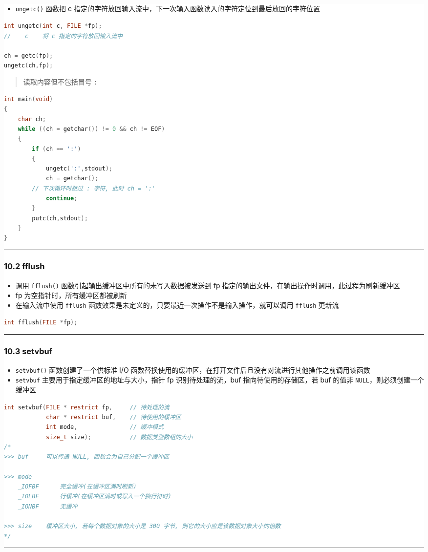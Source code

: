 - ```ungetc()``` 函数把 c 指定的字符放回输入流中，下一次输入函数读入的字符定位到最后放回的字符位置

```c
int ungetc(int c, FILE *fp);
//    c    将 c 指定的字符放回输入流中
	
ch = getc(fp);
ungetc(ch,fp);
```

> 读取内容但不包括冒号 ```:```

```c
int main(void)
{
	char ch;
	while ((ch = getchar()) != 0 && ch != EOF)
	{
		if (ch == ':')
		{
			ungetc(':',stdout);
			ch = getchar();		
		// 下次循环时跳过 : 字符, 此时 ch = ':'
			continue;
		}
		putc(ch,stdout);
	}
}
```

---
### 10.2 fflush 

- 调用 ```fflush()``` 函数引起输出缓冲区中所有的未写入数据被发送到 fp 指定的输出文件，在输出操作时调用，此过程为刷新缓冲区
- fp 为空指针时，所有缓冲区都被刷新
- 在输入流中使用 ```fflush``` 函数效果是未定义的，只要最近一次操作不是输入操作，就可以调用 ```fflush``` 更新流

```c
int fflush(FILE *fp);
```

---
### 10.3 setvbuf

- ```setvbuf()``` 函数创建了一个供标准 I/O 函数替换使用的缓冲区，在打开文件后且没有对流进行其他操作之前调用该函数
- ```setvbuf``` 主要用于指定缓冲区的地址与大小，指针 fp 识别待处理的流，buf 指向待使用的存储区，若 buf 的值非 ```NULL```，则必须创建一个缓冲区

```c
int setvbuf(FILE * restrict fp, 	// 待处理的流
			char * restrict buf, 	// 待使用的缓冲区
			int mode,				// 缓冲模式
			size_t size);			// 数据类型数组的大小
/*
>>> buf		可以传递 NULL, 函数会为自己分配一个缓冲区

>>> mode
	_IOFBF		完全缓冲(在缓冲区满时刷新)
	_IOLBF		行缓冲(在缓冲区满时或写入一个换行符时)
	_IONBF		无缓冲

>>> size	缓冲区大小, 若每个数据对象的大小是 300 字节, 则它的大小应是该数据对象大小的倍数
*/
```

---